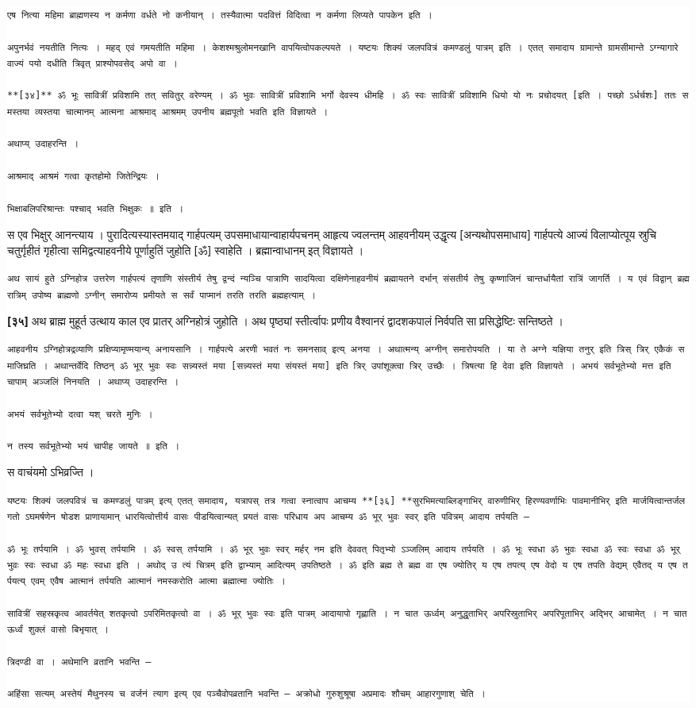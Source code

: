 	एष नित्या महिमा ब्राह्मणस्य न कर्मणा वर्धते नो कनीयान् । तस्यैवात्मा पदवित्तं विदित्वा न कर्मणा लिप्यते पापकेन इति ।

	अपुनर्भवं नयतीति नित्यः । महद् एवं गमयतीति महिमा । केशश्मश्रुलोमनखानि वापयित्वोपकल्पयते । यष्टयः शिक्यं जलपवित्रं कमण्डलुं पात्रम् इति । एतत् समादाय ग्रामान्ते ग्रामसीमान्ते ऽग्न्यागारे वाज्यं पयो दधीति त्रिवृत् प्राश्योपवसेद् अपो वा ।

	**[३४]** ॐ भूः सावित्रीं प्रविशामि तत् सवितुर् वरेण्यम् । ॐ भुवः सावित्रीं प्रविशामि भर्गो देवस्य धीमहि । ॐ स्वः सावित्रीं प्रविशामि धियो यो नः प्रचोदयत् [इति । पच्छो ऽर्धर्चशः] ततः समस्तया व्यस्तया चात्मानम् आत्मना आश्रमाद् आश्रमम् उपनीय ब्रह्मपूतो भवति इति विज्ञायते ।

	अथाप्य् उदाहरन्ति ।

	आश्रमाद् आश्रमं गत्वा कृतहोमो जितेन्द्रियः ।

	भिक्षाबलिपरिश्रान्तः पश्चाद् भवति भिक्षुकः ॥ इति । 

स एव भिक्षुर् आनन्त्याय । पुरादित्यस्यास्तमयाद् गार्हपत्यम् उपसमाधायान्वाहार्यपचनम् आहृत्य ज्वलन्तम् आहवनीयम् उद्धृत्य [अन्यथोपसमाधाय] गार्हपत्ये आज्यं विलाप्योत्पूय स्रुचि चतुर्गृहीतं गृहीत्वा समिद्वत्याहवनीये पूर्णाहुतिं जुहोति [ॐ] स्वाहेति । ब्रह्मान्वाधानम् इत् विज्ञायते ।

	अथ सायं हुते ऽग्निहोत्र उत्तरेण गार्हपत्यं तृणाणि संस्तीर्य तेषु द्वन्दं न्यञ्चि पात्राणि सादयित्वा दक्षिणेनाहवनीयं ब्रह्मायतने दर्भान् संसतीर्य तेषु कृष्णाजिनं चान्तर्धायैतां रात्रिं जागर्ति । य एवं विद्वान् ब्रह्मरात्रिम् उपोष्य ब्राह्मणो ऽग्नीन् समारोप्य प्रमीयते स सर्वं पाप्मानं तरति तरति ब्रह्महत्याम् ।

**[३५]** अथ ब्राह्म मुहूर्त उत्थाय काल एव प्रातर् अग्निहोत्रं जुहोति । अथ पृष्ठ्यां स्तीर्त्वापः प्रणीय वैश्वानरं द्वादशकपालं निर्वपति सा प्रसिद्धेष्टिः सन्तिष्ठते ।

	आहवनीय ऽग्निहोत्रद्रव्याणि प्रक्षिप्यामृण्मयान्य् अनायसानि । गार्हपत्ये अरणी भवतं नः समनसाव् इत्य् अनया । अथात्मन्य् अग्नीन् समारोपयति । या ते अग्ने यज्ञिया तनुर् इति त्रिस् त्रिर् एकैकं समाजिघ्रति । अथान्तर्वेदि तिष्ठन् ॐ भूर् भुवः स्वः सन्न्यस्तं मया [सन्न्यस्तं मया संयस्तं मया] इति त्रिर् उपांशूक्त्वा त्रिर् उच्छैः । त्रिषत्या हि देवा इति विज्ञायते । अभयं सर्वभूतेभ्यो मत्त इति चापाम् अञ्जलिं निनयति । अथाप्य् उदाहरन्ति ।

	अभयं सर्वभूतेभ्यो दत्वा यश् चरते मुनिः ।

	न तस्य सर्वभूतेभ्यो भयं चापीह जायते ॥ इति ।

स वाचंयमो ऽभिव्रज्ति ।

	यष्टयः शिक्यं जलपवित्रं च कमण्डलुं पात्रम् इत्य् एतत् समादाय, यत्रापस् तत्र गत्वा स्नात्वाप आचम्य **[३६] **सुरभिमत्याब्लिङ्गाभिर् वारुणीभिर् हिरण्यवर्णाभिः पावमानीभिर् इति मार्जयित्वान्तर्जलगतो ऽघमर्षणेन षोडश प्राणायामान् धारयित्वोत्तीर्य वासः पीडयित्वान्यत् प्रयतं वासः परिधाय अप आचम्य ॐ भूर् भुवः स्वर् इति पवित्रम् आदाय तर्पयति —

	ॐ भूः तर्पयामि । ॐ भुवस् तर्पयामि । ॐ स्वस् तर्पयामि । ॐ भूर् भुवः स्वर् मर्हर् नम इति देववत् पितृभ्यो ऽञ्जलिम् आदाय तर्पयति । ॐ भूः स्वधा ॐ भुवः स्वधा ॐ स्वः स्वधा ॐ भूर् भुवः स्वः स्वधा ॐ महः स्वधा इति । अथोद् उ त्यं चित्रम् इति द्वाभ्याम् आदित्यम् उपतिष्ठते । ॐ इति ब्रह्म ते ब्रह्म वा एष ज्योतिर् य एष तपत्य् एष वेदो य एष तपति वेद्यम् एवैतद् य एष तर्पयत्य् एवम् एवैष आत्मानं तर्पयति आत्मानं नमस्करोति आत्मा ब्रह्मात्मा ज्योतिः ।

	सावित्रीं सहस्रकृत्व आवर्तयेत् शतकृत्वो ऽपरिमितकृत्वो वा । ॐ भूर् भुवः स्वः इति पात्रम् आदायापो गृह्णाति । न चात ऊर्ध्वम् अनुद्धृताभिर् अपरिस्रुताभिर् अपरिपूताभिर् अद्भिर् आचामेत् । न चात ऊर्ध्वं शुक्लं वासो बिभृयात् ।

	त्रिदण्डी वा । अथेमानि व्रतानि भवन्ति —

	अहिंसा सत्यम् अस्तेयं मैथुनस्य च वर्जनं त्याग इत्य् एव पञ्चैवोपव्रतानि भवन्ति – अक्रोधो गुरुशुश्रूषा अप्रमादः शौचम् आहारगुणाश् चेति । 
